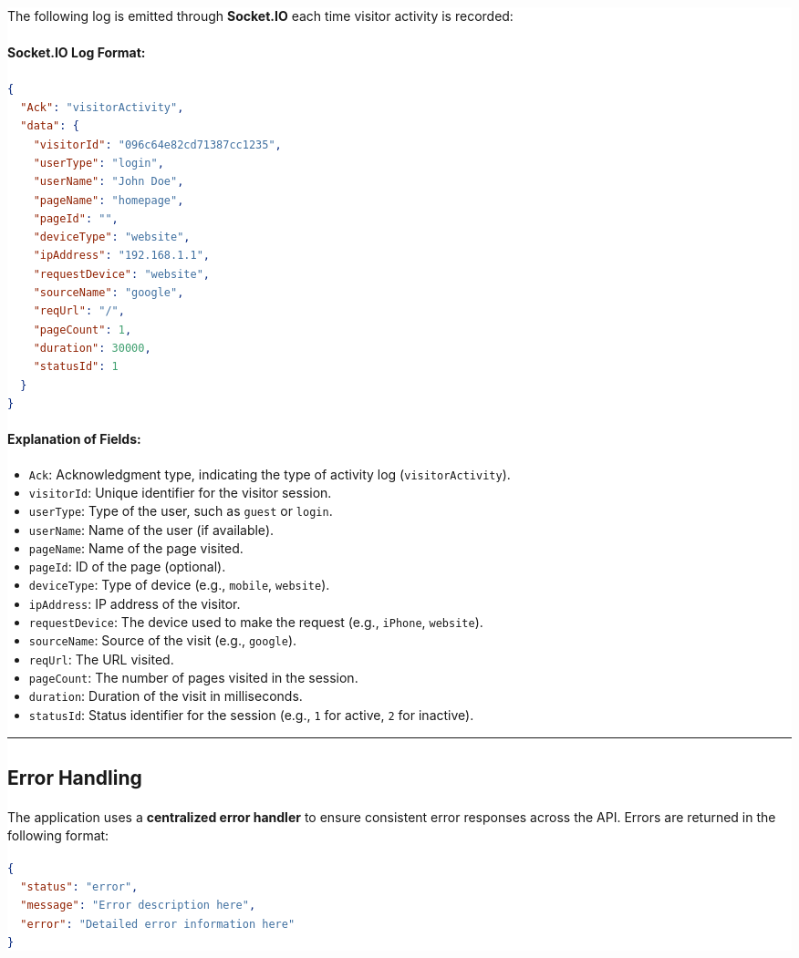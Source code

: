 The following log is emitted through **Socket.IO** each time visitor activity is recorded:

#### Socket.IO Log Format:

```json
{
  "Ack": "visitorActivity",
  "data": {
    "visitorId": "096c64e82cd71387cc1235",
    "userType": "login",
    "userName": "John Doe",
    "pageName": "homepage",
    "pageId": "",
    "deviceType": "website",
    "ipAddress": "192.168.1.1",
    "requestDevice": "website",
    "sourceName": "google",
    "reqUrl": "/",
    "pageCount": 1,
    "duration": 30000,
    "statusId": 1
  }
}
```

#### Explanation of Fields:
- `Ack`: Acknowledgment type, indicating the type of activity log (`visitorActivity`).
- `visitorId`: Unique identifier for the visitor session.
- `userType`: Type of the user, such as `guest` or `login`.
- `userName`: Name of the user (if available).
- `pageName`: Name of the page visited.
- `pageId`: ID of the page (optional).
- `deviceType`: Type of device (e.g., `mobile`, `website`).
- `ipAddress`: IP address of the visitor.
- `requestDevice`: The device used to make the request (e.g., `iPhone`, `website`).
- `sourceName`: Source of the visit (e.g., `google`).
- `reqUrl`: The URL visited.
- `pageCount`: The number of pages visited in the session.
- `duration`: Duration of the visit in milliseconds.
- `statusId`: Status identifier for the session (e.g., `1` for active, `2` for inactive).

---

## Error Handling

The application uses a **centralized error handler** to ensure consistent error responses across the API. Errors are returned in the following format:

```json
{
  "status": "error",
  "message": "Error description here",
  "error": "Detailed error information here"
}
```
